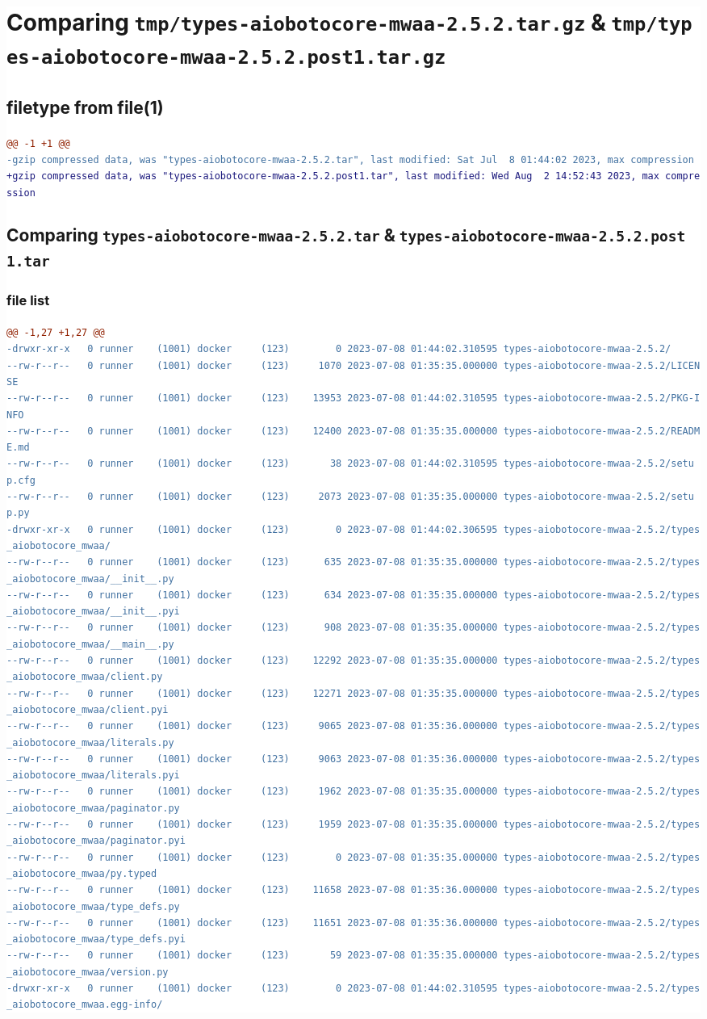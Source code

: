 # Comparing `tmp/types-aiobotocore-mwaa-2.5.2.tar.gz` & `tmp/types-aiobotocore-mwaa-2.5.2.post1.tar.gz`

## filetype from file(1)

```diff
@@ -1 +1 @@
-gzip compressed data, was "types-aiobotocore-mwaa-2.5.2.tar", last modified: Sat Jul  8 01:44:02 2023, max compression
+gzip compressed data, was "types-aiobotocore-mwaa-2.5.2.post1.tar", last modified: Wed Aug  2 14:52:43 2023, max compression
```

## Comparing `types-aiobotocore-mwaa-2.5.2.tar` & `types-aiobotocore-mwaa-2.5.2.post1.tar`

### file list

```diff
@@ -1,27 +1,27 @@
-drwxr-xr-x   0 runner    (1001) docker     (123)        0 2023-07-08 01:44:02.310595 types-aiobotocore-mwaa-2.5.2/
--rw-r--r--   0 runner    (1001) docker     (123)     1070 2023-07-08 01:35:35.000000 types-aiobotocore-mwaa-2.5.2/LICENSE
--rw-r--r--   0 runner    (1001) docker     (123)    13953 2023-07-08 01:44:02.310595 types-aiobotocore-mwaa-2.5.2/PKG-INFO
--rw-r--r--   0 runner    (1001) docker     (123)    12400 2023-07-08 01:35:35.000000 types-aiobotocore-mwaa-2.5.2/README.md
--rw-r--r--   0 runner    (1001) docker     (123)       38 2023-07-08 01:44:02.310595 types-aiobotocore-mwaa-2.5.2/setup.cfg
--rw-r--r--   0 runner    (1001) docker     (123)     2073 2023-07-08 01:35:35.000000 types-aiobotocore-mwaa-2.5.2/setup.py
-drwxr-xr-x   0 runner    (1001) docker     (123)        0 2023-07-08 01:44:02.306595 types-aiobotocore-mwaa-2.5.2/types_aiobotocore_mwaa/
--rw-r--r--   0 runner    (1001) docker     (123)      635 2023-07-08 01:35:35.000000 types-aiobotocore-mwaa-2.5.2/types_aiobotocore_mwaa/__init__.py
--rw-r--r--   0 runner    (1001) docker     (123)      634 2023-07-08 01:35:35.000000 types-aiobotocore-mwaa-2.5.2/types_aiobotocore_mwaa/__init__.pyi
--rw-r--r--   0 runner    (1001) docker     (123)      908 2023-07-08 01:35:35.000000 types-aiobotocore-mwaa-2.5.2/types_aiobotocore_mwaa/__main__.py
--rw-r--r--   0 runner    (1001) docker     (123)    12292 2023-07-08 01:35:35.000000 types-aiobotocore-mwaa-2.5.2/types_aiobotocore_mwaa/client.py
--rw-r--r--   0 runner    (1001) docker     (123)    12271 2023-07-08 01:35:35.000000 types-aiobotocore-mwaa-2.5.2/types_aiobotocore_mwaa/client.pyi
--rw-r--r--   0 runner    (1001) docker     (123)     9065 2023-07-08 01:35:36.000000 types-aiobotocore-mwaa-2.5.2/types_aiobotocore_mwaa/literals.py
--rw-r--r--   0 runner    (1001) docker     (123)     9063 2023-07-08 01:35:36.000000 types-aiobotocore-mwaa-2.5.2/types_aiobotocore_mwaa/literals.pyi
--rw-r--r--   0 runner    (1001) docker     (123)     1962 2023-07-08 01:35:35.000000 types-aiobotocore-mwaa-2.5.2/types_aiobotocore_mwaa/paginator.py
--rw-r--r--   0 runner    (1001) docker     (123)     1959 2023-07-08 01:35:35.000000 types-aiobotocore-mwaa-2.5.2/types_aiobotocore_mwaa/paginator.pyi
--rw-r--r--   0 runner    (1001) docker     (123)        0 2023-07-08 01:35:35.000000 types-aiobotocore-mwaa-2.5.2/types_aiobotocore_mwaa/py.typed
--rw-r--r--   0 runner    (1001) docker     (123)    11658 2023-07-08 01:35:36.000000 types-aiobotocore-mwaa-2.5.2/types_aiobotocore_mwaa/type_defs.py
--rw-r--r--   0 runner    (1001) docker     (123)    11651 2023-07-08 01:35:36.000000 types-aiobotocore-mwaa-2.5.2/types_aiobotocore_mwaa/type_defs.pyi
--rw-r--r--   0 runner    (1001) docker     (123)       59 2023-07-08 01:35:35.000000 types-aiobotocore-mwaa-2.5.2/types_aiobotocore_mwaa/version.py
-drwxr-xr-x   0 runner    (1001) docker     (123)        0 2023-07-08 01:44:02.310595 types-aiobotocore-mwaa-2.5.2/types_aiobotocore_mwaa.egg-info/
```